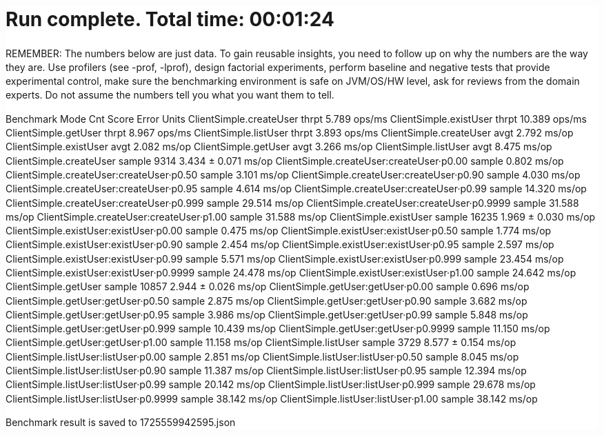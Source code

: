 # Run complete. Total time: 00:01:24

REMEMBER: The numbers below are just data. To gain reusable insights, you need to follow up on
why the numbers are the way they are. Use profilers (see -prof, -lprof), design factorial
experiments, perform baseline and negative tests that provide experimental control, make sure
the benchmarking environment is safe on JVM/OS/HW level, ask for reviews from the domain experts.
Do not assume the numbers tell you what you want them to tell.

Benchmark                                     Mode    Cnt   Score   Error   Units
ClientSimple.createUser                      thrpt          5.789          ops/ms
ClientSimple.existUser                       thrpt         10.389          ops/ms
ClientSimple.getUser                         thrpt          8.967          ops/ms
ClientSimple.listUser                        thrpt          3.893          ops/ms
ClientSimple.createUser                       avgt          2.792           ms/op
ClientSimple.existUser                        avgt          2.082           ms/op
ClientSimple.getUser                          avgt          3.266           ms/op
ClientSimple.listUser                         avgt          8.475           ms/op
ClientSimple.createUser                     sample   9314   3.434 ± 0.071   ms/op
ClientSimple.createUser:createUser·p0.00    sample          0.802           ms/op
ClientSimple.createUser:createUser·p0.50    sample          3.101           ms/op
ClientSimple.createUser:createUser·p0.90    sample          4.030           ms/op
ClientSimple.createUser:createUser·p0.95    sample          4.614           ms/op
ClientSimple.createUser:createUser·p0.99    sample         14.320           ms/op
ClientSimple.createUser:createUser·p0.999   sample         29.514           ms/op
ClientSimple.createUser:createUser·p0.9999  sample         31.588           ms/op
ClientSimple.createUser:createUser·p1.00    sample         31.588           ms/op
ClientSimple.existUser                      sample  16235   1.969 ± 0.030   ms/op
ClientSimple.existUser:existUser·p0.00      sample          0.475           ms/op
ClientSimple.existUser:existUser·p0.50      sample          1.774           ms/op
ClientSimple.existUser:existUser·p0.90      sample          2.454           ms/op
ClientSimple.existUser:existUser·p0.95      sample          2.597           ms/op
ClientSimple.existUser:existUser·p0.99      sample          5.571           ms/op
ClientSimple.existUser:existUser·p0.999     sample         23.454           ms/op
ClientSimple.existUser:existUser·p0.9999    sample         24.478           ms/op
ClientSimple.existUser:existUser·p1.00      sample         24.642           ms/op
ClientSimple.getUser                        sample  10857   2.944 ± 0.026   ms/op
ClientSimple.getUser:getUser·p0.00          sample          0.696           ms/op
ClientSimple.getUser:getUser·p0.50          sample          2.875           ms/op
ClientSimple.getUser:getUser·p0.90          sample          3.682           ms/op
ClientSimple.getUser:getUser·p0.95          sample          3.986           ms/op
ClientSimple.getUser:getUser·p0.99          sample          5.848           ms/op
ClientSimple.getUser:getUser·p0.999         sample         10.439           ms/op
ClientSimple.getUser:getUser·p0.9999        sample         11.150           ms/op
ClientSimple.getUser:getUser·p1.00          sample         11.158           ms/op
ClientSimple.listUser                       sample   3729   8.577 ± 0.154   ms/op
ClientSimple.listUser:listUser·p0.00        sample          2.851           ms/op
ClientSimple.listUser:listUser·p0.50        sample          8.045           ms/op
ClientSimple.listUser:listUser·p0.90        sample         11.387           ms/op
ClientSimple.listUser:listUser·p0.95        sample         12.394           ms/op
ClientSimple.listUser:listUser·p0.99        sample         20.142           ms/op
ClientSimple.listUser:listUser·p0.999       sample         29.678           ms/op
ClientSimple.listUser:listUser·p0.9999      sample         38.142           ms/op
ClientSimple.listUser:listUser·p1.00        sample         38.142           ms/op

Benchmark result is saved to 1725559942595.json
